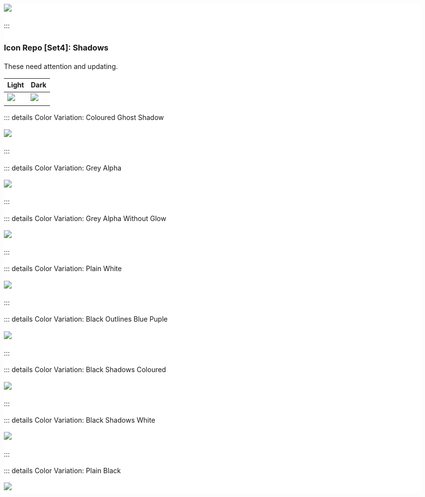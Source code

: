 ![](https://github.com/blackosx/OpenCanopyIcons/blob/master/Set3LE/RedGlow/preview_sheet_RedGlow.jpg?raw=true)

:::

### Icon Repo [Set4]: Shadows

These need attention and updating.

| Light | Dark |
| :--- | :--- |
| ![](https://github.com/blackosx/OpenCanopyIcons/blob/master/Set4/Grey/preview_sheet_Grey.jpg?raw=true) | ![](https://github.com/blackosx/OpenCanopyIcons/blob/master/Set4/Grey_Ghost_Shadow/preview_sheet_Grey_Ghost_Shadow.jpg?raw=true) |

::: details Color Variation: Coloured Ghost Shadow

![](https://github.com/blackosx/OpenCanopyIcons/blob/master/Set4/Coloured_Ghost_Shadow/preview_sheet_Coloured_Ghost_Shadow.jpg?raw=true)

:::

::: details Color Variation: Grey Alpha

![](https://github.com/blackosx/OpenCanopyIcons/blob/master/Set4/Grey_Alpha/preview_sheet_Grey_Alpha.jpg?raw=true)

:::

::: details Color Variation: Grey Alpha Without Glow

![](https://github.com/blackosx/OpenCanopyIcons/blob/master/Set4/Grey_Alpha_Without_Glow/preview_sheet_Grey_Alpha_Without_Glow.jpg?raw=true)

:::

::: details Color Variation: Plain White

![](https://github.com/blackosx/OpenCanopyIcons/blob/master/Set4/White_Plain/preview_sheet_White_Plain.jpg?raw=true)

:::

::: details Color Variation: Black Outlines Blue Puple

![](https://github.com/blackosx/OpenCanopyIcons/blob/master/Set4/Black_Outlines_Blue_Purple/preview_sheet_Black_Outlines_Blue_Purple.png?raw=true)

:::

::: details Color Variation: Black Shadows Coloured

![](https://github.com/blackosx/OpenCanopyIcons/blob/master/Set4/Black_Shadows_Coloured/preview_sheet_Black_Shadows_Coloured.jpg?raw=true)

:::

::: details Color Variation: Black Shadows White

![](https://github.com/blackosx/OpenCanopyIcons/blob/master/Set4/Black_Shadows_White/preview_sheet_Black_Shadows_White.jpg?raw=true)

:::

::: details Color Variation: Plain Black

![](https://github.com/blackosx/OpenCanopyIcons/blob/master/Set4/Black_Plain/preview_sheet_Black_Plain.jpg?raw=true)
